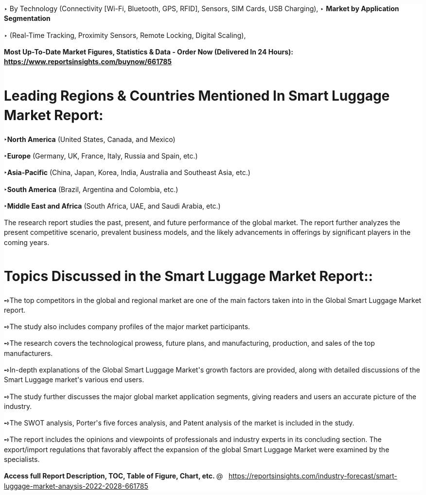 ‣ By Technology (Connectivity [Wi-Fi, Bluetooth, GPS, RFID], Sensors, SIM Cards, USB Charging),
‣ 
<strong>Market by Application Segmentation</strong>

‣ (Real-Time Tracking, Proximity Sensors, Remote Locking, Digital Scaling),

<strong>Most Up-To-Date Market Figures, Statistics & Data - Order Now (Delivered In 24 Hours): <a href=https://www.reportsinsights.com/buynow/661785>https://www.reportsinsights.com/buynow/661785</a></strong>

# <strong>Leading Regions &amp; Countries Mentioned In Smart Luggage Market Report:</strong>

<strong>‣North America</strong> (United States, Canada, and Mexico)

<strong>‣Europe</strong> (Germany, UK, France, Italy, Russia and Spain, etc.)

<strong>‣Asia-Pacific</strong> (China, Japan, Korea, India, Australia and Southeast Asia, etc.)

<strong>‣South America</strong> (Brazil, Argentina and Colombia, etc.)

<strong>‣Middle East and Africa</strong> (South Africa, UAE, and Saudi Arabia, etc.)

The research report studies the past, present, and future performance of the global market. The report further analyzes the present competitive scenario, prevalent business models, and the likely advancements in offerings by significant players in the coming years.

# <strong>Topics Discussed in the Smart Luggage Market Report::</strong>

➺The top competitors in the global and regional market are one of the main factors taken into in the Global Smart Luggage Market report.

➺The study also includes company profiles of the major market participants.

➺The research covers the technological prowess, future plans, and manufacturing, production, and sales of the top manufacturers.

➺In-depth explanations of the Global Smart Luggage Market's growth factors are provided, along with detailed discussions of the Smart Luggage market's various end users.

➺The study further discusses the major global market application segments, giving readers and users an accurate picture of the industry.

➺The SWOT analysis, Porter's five forces analysis, and Patent analysis of the market is included in the study.

➺The report includes the opinions and viewpoints of professionals and industry experts in its concluding section. The export/import regulations that favorably affect the expansion of the global Smart Luggage Market were examined by the specialists.

<strong>Access full Report Description, TOC, Table of Figure, Chart, etc. </strong>@   <a href=https://reportsinsights.com/industry-forecast/smart-luggage-market-anaysis-2022-2028-661785 style=color:#0000ff;>https://reportsinsights.com/industry-forecast/smart-luggage-market-anaysis-2022-2028-661785</a>
